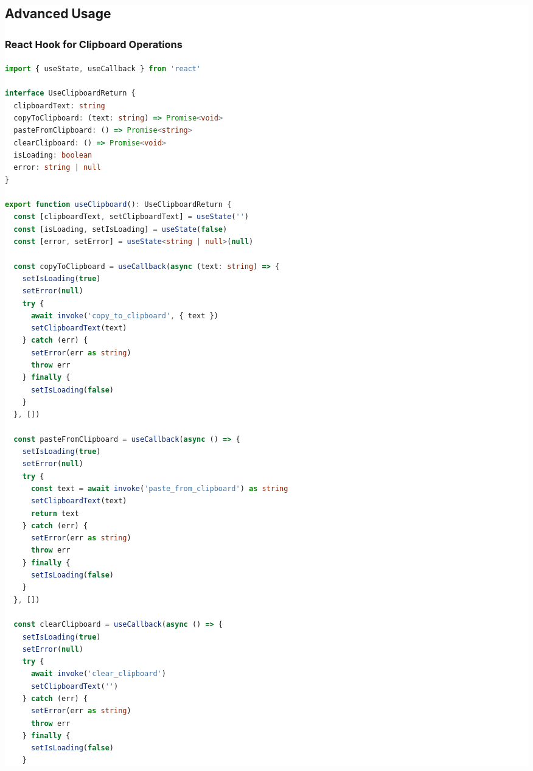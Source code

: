 
## Advanced Usage

### React Hook for Clipboard Operations

```typescript
import { useState, useCallback } from 'react'

interface UseClipboardReturn {
  clipboardText: string
  copyToClipboard: (text: string) => Promise<void>
  pasteFromClipboard: () => Promise<string>
  clearClipboard: () => Promise<void>
  isLoading: boolean
  error: string | null
}

export function useClipboard(): UseClipboardReturn {
  const [clipboardText, setClipboardText] = useState('')
  const [isLoading, setIsLoading] = useState(false)
  const [error, setError] = useState<string | null>(null)

  const copyToClipboard = useCallback(async (text: string) => {
    setIsLoading(true)
    setError(null)
    try {
      await invoke('copy_to_clipboard', { text })
      setClipboardText(text)
    } catch (err) {
      setError(err as string)
      throw err
    } finally {
      setIsLoading(false)
    }
  }, [])

  const pasteFromClipboard = useCallback(async () => {
    setIsLoading(true)
    setError(null)
    try {
      const text = await invoke('paste_from_clipboard') as string
      setClipboardText(text)
      return text
    } catch (err) {
      setError(err as string)
      throw err
    } finally {
      setIsLoading(false)
    }
  }, [])

  const clearClipboard = useCallback(async () => {
    setIsLoading(true)
    setError(null)
    try {
      await invoke('clear_clipboard')
      setClipboardText('')
    } catch (err) {
      setError(err as string)
      throw err
    } finally {
      setIsLoading(false)
    }
```